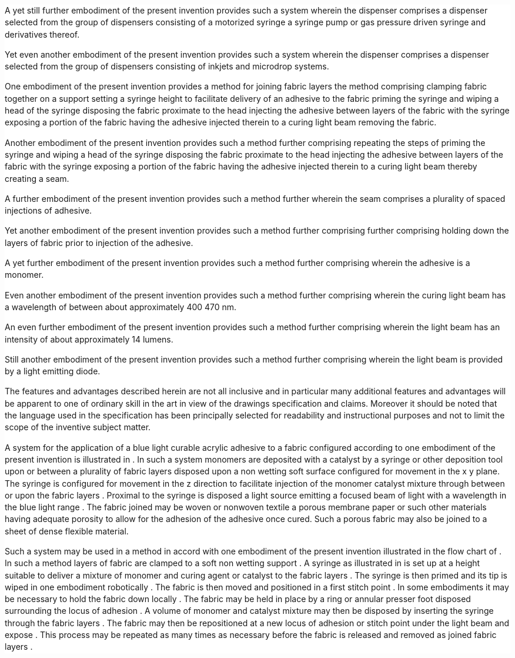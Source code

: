 A yet still further embodiment of the present invention provides such a system wherein the dispenser comprises a dispenser selected from the group of dispensers consisting of a motorized syringe a syringe pump or gas pressure driven syringe and derivatives thereof.

Yet even another embodiment of the present invention provides such a system wherein the dispenser comprises a dispenser selected from the group of dispensers consisting of inkjets and microdrop systems.

One embodiment of the present invention provides a method for joining fabric layers the method comprising clamping fabric together on a support setting a syringe height to facilitate delivery of an adhesive to the fabric priming the syringe and wiping a head of the syringe disposing the fabric proximate to the head injecting the adhesive between layers of the fabric with the syringe exposing a portion of the fabric having the adhesive injected therein to a curing light beam removing the fabric.

Another embodiment of the present invention provides such a method further comprising repeating the steps of priming the syringe and wiping a head of the syringe disposing the fabric proximate to the head injecting the adhesive between layers of the fabric with the syringe exposing a portion of the fabric having the adhesive injected therein to a curing light beam thereby creating a seam.

A further embodiment of the present invention provides such a method further wherein the seam comprises a plurality of spaced injections of adhesive.

Yet another embodiment of the present invention provides such a method further comprising further comprising holding down the layers of fabric prior to injection of the adhesive.

A yet further embodiment of the present invention provides such a method further comprising wherein the adhesive is a monomer.

Even another embodiment of the present invention provides such a method further comprising wherein the curing light beam has a wavelength of between about approximately 400 470 nm.

An even further embodiment of the present invention provides such a method further comprising wherein the light beam has an intensity of about approximately 14 lumens.

Still another embodiment of the present invention provides such a method further comprising wherein the light beam is provided by a light emitting diode.

The features and advantages described herein are not all inclusive and in particular many additional features and advantages will be apparent to one of ordinary skill in the art in view of the drawings specification and claims. Moreover it should be noted that the language used in the specification has been principally selected for readability and instructional purposes and not to limit the scope of the inventive subject matter.

A system for the application of a blue light curable acrylic adhesive to a fabric configured according to one embodiment of the present invention is illustrated in . In such a system monomers are deposited with a catalyst by a syringe or other deposition tool upon or between a plurality of fabric layers disposed upon a non wetting soft surface configured for movement in the x y plane. The syringe is configured for movement in the z direction to facilitate injection of the monomer catalyst mixture through between or upon the fabric layers . Proximal to the syringe is disposed a light source emitting a focused beam of light with a wavelength in the blue light range . The fabric joined may be woven or nonwoven textile a porous membrane paper or such other materials having adequate porosity to allow for the adhesion of the adhesive once cured. Such a porous fabric may also be joined to a sheet of dense flexible material.

Such a system may be used in a method in accord with one embodiment of the present invention illustrated in the flow chart of . In such a method layers of fabric are clamped to a soft non wetting support . A syringe as illustrated in is set up at a height suitable to deliver a mixture of monomer and curing agent or catalyst to the fabric layers . The syringe is then primed and its tip is wiped in one embodiment robotically . The fabric is then moved and positioned in a first stitch point . In some embodiments it may be necessary to hold the fabric down locally . The fabric may be held in place by a ring or annular presser foot disposed surrounding the locus of adhesion . A volume of monomer and catalyst mixture may then be disposed by inserting the syringe through the fabric layers . The fabric may then be repositioned at a new locus of adhesion or stitch point under the light beam and expose . This process may be repeated as many times as necessary before the fabric is released and removed as joined fabric layers .
